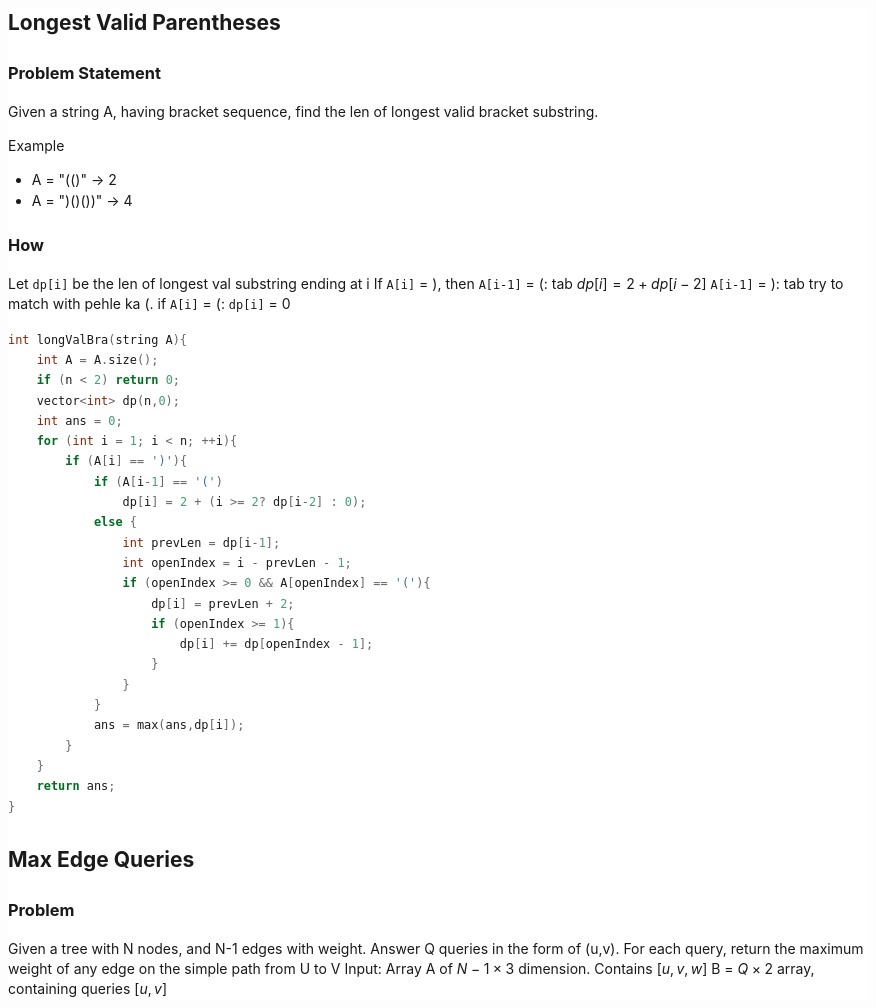 ## Longest Valid Parentheses

### Problem Statement
Given a string A, having bracket sequence, find the len of longest valid bracket substring.

Example
- A = "(()" -> 2
- A = ")()())" -> 4
### How
Let `dp[i]` be the len of longest val substring ending at i
If `A[i]` = ), then
	`A[i-1]` = (: tab $dp[i] = 2 + dp[i-2]$ 
	`A[i-1]` = ): tab try to match with pehle ka (.
if `A[i]` = (: `dp[i]` = 0

```cpp
int longValBra(string A){
	int A = A.size();
	if (n < 2) return 0;
	vector<int> dp(n,0);
	int ans = 0;
	for (int i = 1; i < n; ++i){
		if (A[i] == ')'){
			if (A[i-1] == '(')
				dp[i] = 2 + (i >= 2? dp[i-2] : 0);
			else {
				int prevLen = dp[i-1];
				int openIndex = i - prevLen - 1;
				if (openIndex >= 0 && A[openIndex] == '('){
					dp[i] = prevLen + 2;
					if (openIndex >= 1){
						dp[i] += dp[openIndex - 1];
					}
				}
			}
			ans = max(ans,dp[i]);
		}
	}
	return ans;
}
```


## Max Edge Queries
### Problem
Given a tree with N nodes, and N-1 edges with weight. Answer Q queries in the form of (u,v).
For each query, return the maximum weight of any edge on the simple path from U to V
Input:
Array A of $N-1 \times 3$ dimension. Contains $[u,v,w]$ 
B = $Q \times 2$ array, containing queries $[u,v]$
